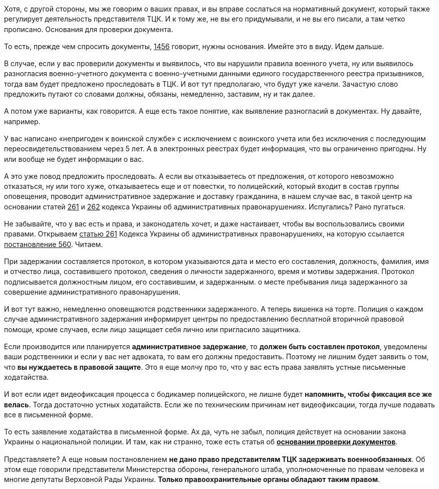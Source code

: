 Хотя, с другой стороны, мы же говорим о ваших правах, и вы вправе сослаться на нормативный документ, который также регулирует деятельность представителя ТЦК. И к тому же, не вы его придумывали, и не вы его писали, а там четко прописано. Основания для проверки документа.

То есть, прежде чем спросить документы, [1456](https://zakon.rada.gov.ua/laws/show/1456-2021-%D0%BF#Text) говорит, нужны основания. Имейте это в виду. Идем дальше.

В случае, если у вас проверили документы и выявилось, что вы нарушили правила военного учета, ну или выявилось разногласия военно-учетного документа с военно-учетными данными единого государственного реестра призывников, тогда вам будет предложено проследовать в ТЦК. И вот тут предполагаю, что будут уже качели. Зачастую слово предложить путают со словами должны, обязаны, немедленно, заставим, ну и так далее.

А потом уже варианты, как говорится. А еще есть такое понятие, как выявление разногласий в документах. Ну давайте, например.

У вас написано «непригоден к воинской службе» с исключением с воинского учета или без исключения с последующим переосвидетельствованием через 5 лет. А в электронных реестрах будет информация, что вы ограниченно пригодны. Ну или вообще не будет информации о вас.

А это уже повод предложить проследовать. А если вы отказываетесь от предложения, от которого невозможно отказаться, ну или того хуже, отказываетесь еще и от повестки, то полицейский, который входит в состав группы оповещения, проводит административное задержание и доставку гражданина, в нашем случае вас, в такой центр на основании статей [261](https://zakon.rada.gov.ua/laws/show/80732-10#n539) и [262](https://zakon.rada.gov.ua/laws/show/80732-10#n544) кодекса Украины об административных правонарушениях. Испугались? Рано пугаться.

Не забывайте, что у вас есть и права, и законодатель хочет, и даже настаивает, чтобы вы воспользовались своими правами. Открываем [статью 261](https://zakon.rada.gov.ua/laws/show/80732-10#n539) Кодекса Украины об административных правонарушениях, на которую ссылается [постановление 560](https://www.kmu.gov.ua/npas/pro-zatverdzhennia-poriadku-provedennia-pryzovu-hromadian-na-viiskovu-sluzhbu-pid-chas-mobilizatsii-na-osoblyvyi-period-560-160524). Читаем.

При задержании составляется протокол, в котором указываются дата и место его составления, должность, фамилия, имя и отчество лица, составившего протокол, сведения о личности задержанного, время и мотивы задержания. Протокол подписывается должностным лицом, его составившим, и задержанным. о месте пребывания лица задержанного за совершение административного правонарушения.

И вот тут важно, немедленно оповещаются родственники задержанного. А теперь вишенка на торте. Полиция о каждом случае административного задержания информирует центры по предоставлению бесплатной вторичной правовой помощи, кроме случаев, если лицо защищает себя лично или пригласило защитника.

Если производится или планируется **административное задержание**, то **должен быть составлен протокол**, уведомлены ваши родственники и если у вас нет адвоката, то вам его должны предоставить. Поэтому не лишним будет заявить о том, что **вы нуждаетесь в правовой защите**. Это я еще молчу про то, что у вас есть права заявлять устные письменные ходатайства.

И вот если идет видеофиксация процесса с бодикамер полицейского, не лишне будет **напомнить, чтобы фиксация все же велась**. Тогда достаточно устных ходатайств. Если же по техническим причинам нет видеофиксации, тогда лучше подавать все в письменной форме.

То есть заявление ходатайства в письменной форме. Ах да, чуть не забыл, полиция действует на основании закона Украины о национальной полиции. И там, как ни странно, тоже есть статья об [**основании проверки документов**](https://zakon.rada.gov.ua/laws/show/580-19#n258).

Представляете? А еще новым постановлением **не дано право представителям ТЦК задерживать военнообязанных**. Об этом еще говорили представители Министерства обороны, генерального штаба, уполномоченные по правам человека и многие депутаты Верховной Рады Украины. **Только правоохранительные органы обладают таким правом**.
